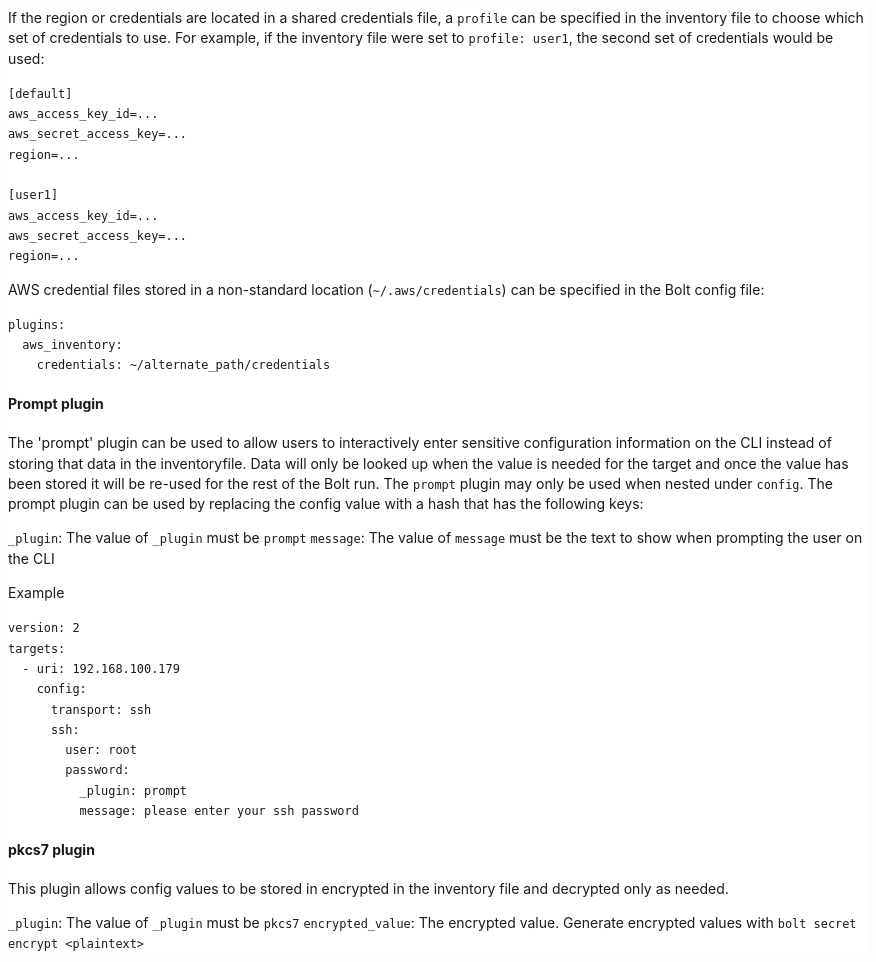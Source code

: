 If the region or credentials are located in a shared credentials file, a `profile` can be specified in the inventory file to choose which set of credentials to use. For example, if the inventory file were set to `profile: user1`, the second set of credentials would be used:

```
[default]
aws_access_key_id=...
aws_secret_access_key=...
region=...

[user1]
aws_access_key_id=...
aws_secret_access_key=...
region=...
```

AWS credential files stored in a non-standard location (`~/.aws/credentials`) can be specified in the Bolt config file:

```
plugins:
  aws_inventory:
    credentials: ~/alternate_path/credentials
```

#### Prompt plugin

The 'prompt' plugin can be used to allow users to interactively enter sensitive configuration information on the CLI instead of storing that data in the inventoryfile. Data will only be looked up when the value is needed for the target and once the value has been stored it will be re-used for the rest of the Bolt run. The `prompt` plugin may only be used when nested under `config`. The prompt plugin can be used by replacing the config value with a hash that has the following keys:

`_plugin`: The value of `_plugin` must be `prompt`
`message`: The value of `message` must be the text to show when prompting the user on the CLI

Example
```
version: 2
targets:
  - uri: 192.168.100.179
    config:
      transport: ssh
      ssh:
        user: root
        password:
          _plugin: prompt
          message: please enter your ssh password
```

#### pkcs7 plugin

This plugin allows config values to be stored in encrypted in the inventory
file and decrypted only as needed.

`_plugin`: The value of `_plugin` must be `pkcs7`
`encrypted_value`: The encrypted value. Generate encrypted values with `bolt secret encrypt <plaintext>`


[certname]: https://puppet.com/docs/puppet/latest/lang_facts_and_builtin_vars.html#trusted-facts